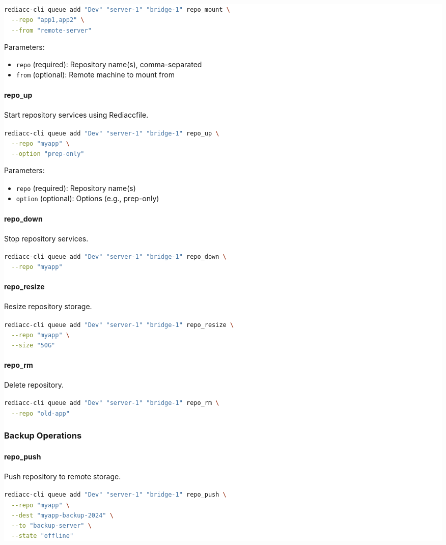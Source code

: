 ```bash
rediacc-cli queue add "Dev" "server-1" "bridge-1" repo_mount \
  --repo "app1,app2" \
  --from "remote-server"
```

Parameters:
- `repo` (required): Repository name(s), comma-separated
- `from` (optional): Remote machine to mount from

#### repo_up
Start repository services using Rediaccfile.

```bash
rediacc-cli queue add "Dev" "server-1" "bridge-1" repo_up \
  --repo "myapp" \
  --option "prep-only"
```

Parameters:
- `repo` (required): Repository name(s)
- `option` (optional): Options (e.g., prep-only)

#### repo_down
Stop repository services.

```bash
rediacc-cli queue add "Dev" "server-1" "bridge-1" repo_down \
  --repo "myapp"
```

#### repo_resize
Resize repository storage.

```bash
rediacc-cli queue add "Dev" "server-1" "bridge-1" repo_resize \
  --repo "myapp" \
  --size "50G"
```

#### repo_rm
Delete repository.

```bash
rediacc-cli queue add "Dev" "server-1" "bridge-1" repo_rm \
  --repo "old-app"
```

### Backup Operations

#### repo_push
Push repository to remote storage.

```bash
rediacc-cli queue add "Dev" "server-1" "bridge-1" repo_push \
  --repo "myapp" \
  --dest "myapp-backup-2024" \
  --to "backup-server" \
  --state "offline"
```
